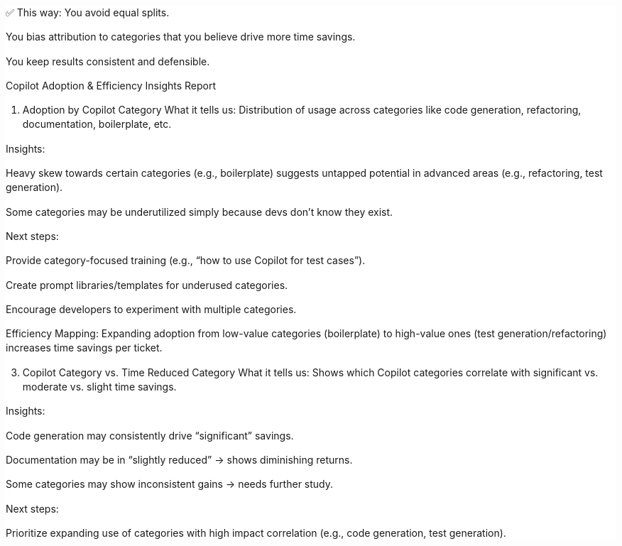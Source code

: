 
✅ This way:
You avoid equal splits.


You bias attribution to categories that you believe drive more time savings.


You keep results consistent and defensible.


Copilot Adoption & Efficiency Insights Report


1. Adoption by Copilot Category
What it tells us:
 Distribution of usage across categories like code generation, refactoring, documentation, boilerplate, etc.


Insights:


Heavy skew towards certain categories (e.g., boilerplate) suggests untapped potential in advanced areas (e.g., refactoring, test generation).


Some categories may be underutilized simply because devs don’t know they exist.


Next steps:


Provide category-focused training (e.g., “how to use Copilot for test cases”).


Create prompt libraries/templates for underused categories.


Encourage developers to experiment with multiple categories.


Efficiency Mapping:
 Expanding adoption from low-value categories (boilerplate) to high-value ones (test generation/refactoring) increases time savings per ticket.



3. Copilot Category vs. Time Reduced Category
What it tells us:
 Shows which Copilot categories correlate with significant vs. moderate vs. slight time savings.


Insights:


Code generation may consistently drive “significant” savings.


Documentation may be in “slightly reduced” → shows diminishing returns.


Some categories may show inconsistent gains → needs further study.


Next steps:


Prioritize expanding use of categories with high impact correlation (e.g., code generation, test generation).
